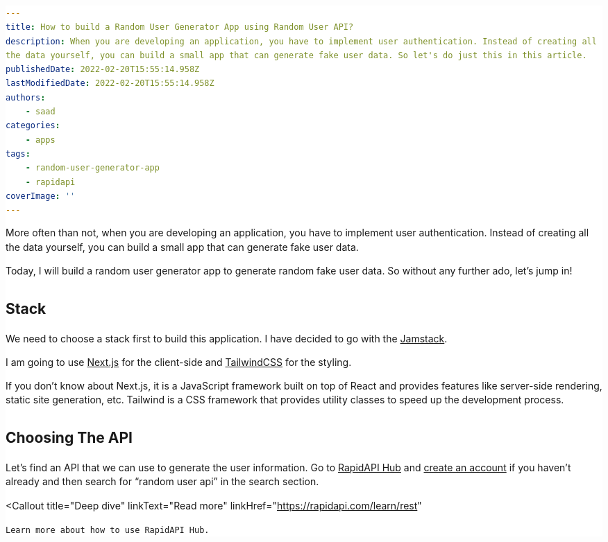 ```yaml
---
title: How to build a Random User Generator App using Random User API?
description: When you are developing an application, you have to implement user authentication. Instead of creating all the data yourself, you can build a small app that can generate fake user data. So let's do just this in this article.
publishedDate: 2022-02-20T15:55:14.958Z
lastModifiedDate: 2022-02-20T15:55:14.958Z
authors:
    - saad
categories:
    - apps
tags:
    - random-user-generator-app
    - rapidapi
coverImage: ''
---
```


<Lead>

More often than not, when you are developing an application, you have to implement user authentication. Instead of creating all the data yourself, you can build a small app that can generate fake user data.

</Lead>

Today, I will build a random user generator app to generate random fake user data. So without any further ado, let’s jump in!

## Stack

We need to choose a stack first to build this application. I have decided to go with the [Jamstack](https://jamstack.org/).

I am going to use [Next.js](https://nextjs.org/) for the client-side and [TailwindCSS](https://tailwindcss.com/) for the styling.

If you don’t know about Next.js, it is a JavaScript framework built on top of React and provides features like server-side rendering, static site generation, etc. Tailwind is a CSS framework that provides utility classes to speed up the development process.

## Choosing The API

Let’s find an API that we can use to generate the user information. Go to [RapidAPI Hub](https://RapidAPI.com/hub?utm_source=RapidAPI.com/guides&utm_medium=DevRel&utm_campaign=DevRel) and [create an account](https://RapidAPI.com/auth/sign-up?referral=/hub?utm_source=RapidAPI.com/guides&utm_medium=DevRel&utm_campaign=DevRel) if you haven’t already and then search for “random user api” in the search section.

<Callout
	title="Deep dive"
	linkText="Read more"
	linkHref="https://rapidapi.com/learn/rest"
>
	Learn more about how to use RapidAPI Hub.
</Callout>
